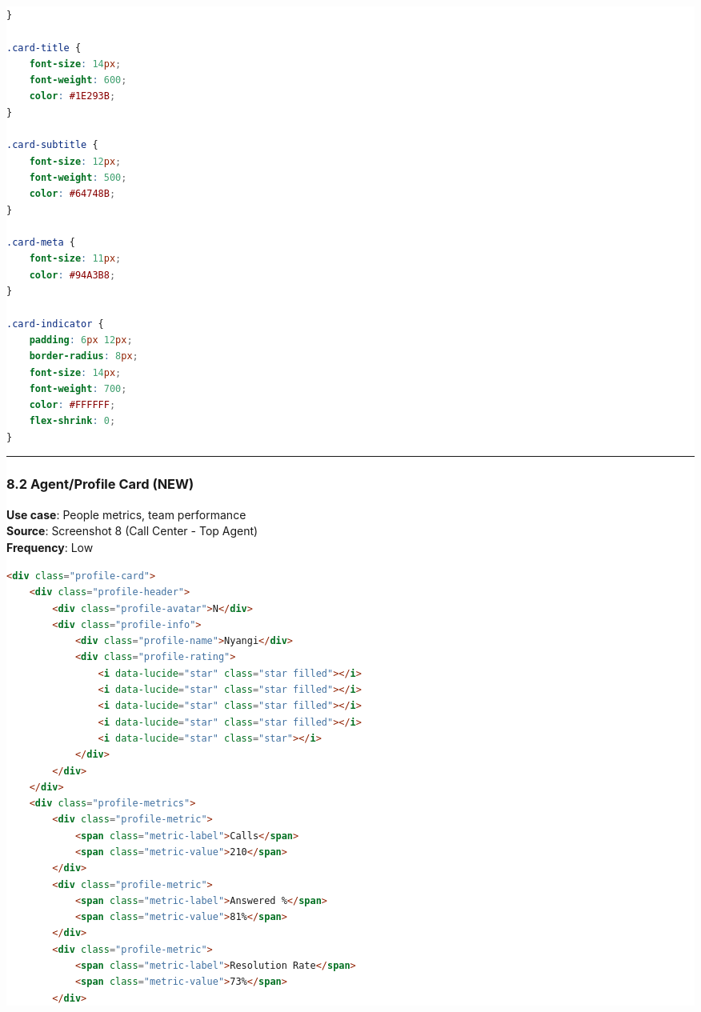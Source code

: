 ```css
}

.card-title {
    font-size: 14px;
    font-weight: 600;
    color: #1E293B;
}

.card-subtitle {
    font-size: 12px;
    font-weight: 500;
    color: #64748B;
}

.card-meta {
    font-size: 11px;
    color: #94A3B8;
}

.card-indicator {
    padding: 6px 12px;
    border-radius: 8px;
    font-size: 14px;
    font-weight: 700;
    color: #FFFFFF;
    flex-shrink: 0;
}
```

---

### 8.2 Agent/Profile Card (NEW)
**Use case**: People metrics, team performance  
**Source**: Screenshot 8 (Call Center - Top Agent)  
**Frequency**: Low

```html
<div class="profile-card">
    <div class="profile-header">
        <div class="profile-avatar">N</div>
        <div class="profile-info">
            <div class="profile-name">Nyangi</div>
            <div class="profile-rating">
                <i data-lucide="star" class="star filled"></i>
                <i data-lucide="star" class="star filled"></i>
                <i data-lucide="star" class="star filled"></i>
                <i data-lucide="star" class="star filled"></i>
                <i data-lucide="star" class="star"></i>
            </div>
        </div>
    </div>
    <div class="profile-metrics">
        <div class="profile-metric">
            <span class="metric-label">Calls</span>
            <span class="metric-value">210</span>
        </div>
        <div class="profile-metric">
            <span class="metric-label">Answered %</span>
            <span class="metric-value">81%</span>
        </div>
        <div class="profile-metric">
            <span class="metric-label">Resolution Rate</span>
            <span class="metric-value">73%</span>
        </div>
```